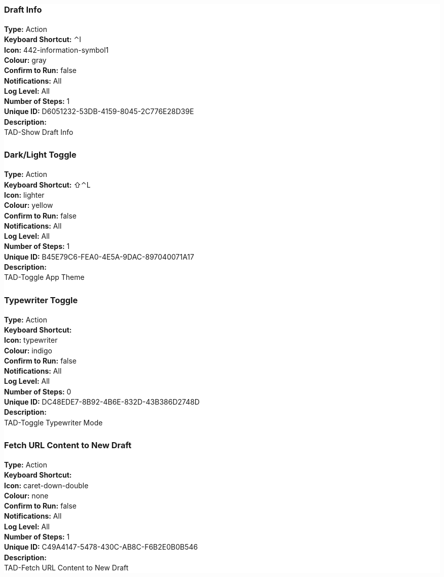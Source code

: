 
### Draft Info
**Type:** Action  
**Keyboard Shortcut:** ⌃I  
**Icon:** 442-information-symbol1  
**Colour:** gray  
**Confirm to Run:** false  
**Notifications:** All  
**Log Level:** All  
**Number of Steps:** 1  
**Unique ID:** D6051232-53DB-4159-8045-2C776E28D39E  
**Description:**  
TAD-Show Draft Info


### Dark/Light Toggle
**Type:** Action  
**Keyboard Shortcut:** ⇧⌃L  
**Icon:** lighter  
**Colour:** yellow  
**Confirm to Run:** false  
**Notifications:** All  
**Log Level:** All  
**Number of Steps:** 1  
**Unique ID:** B45E79C6-FEA0-4E5A-9DAC-897040071A17  
**Description:**  
TAD-Toggle App Theme


### Typewriter Toggle
**Type:** Action  
**Keyboard Shortcut:**   
**Icon:** typewriter  
**Colour:** indigo  
**Confirm to Run:** false  
**Notifications:** All  
**Log Level:** All  
**Number of Steps:** 0  
**Unique ID:** DC48EDE7-8B92-4B6E-832D-43B386D2748D  
**Description:**  
TAD-Toggle Typewriter Mode


### Fetch URL Content to New Draft
**Type:** Action  
**Keyboard Shortcut:**   
**Icon:** caret-down-double  
**Colour:** none  
**Confirm to Run:** false  
**Notifications:** All  
**Log Level:** All  
**Number of Steps:** 1  
**Unique ID:** C49A4147-5478-430C-AB8C-F6B2E0B0B546  
**Description:**  
TAD-Fetch URL Content to New Draft
